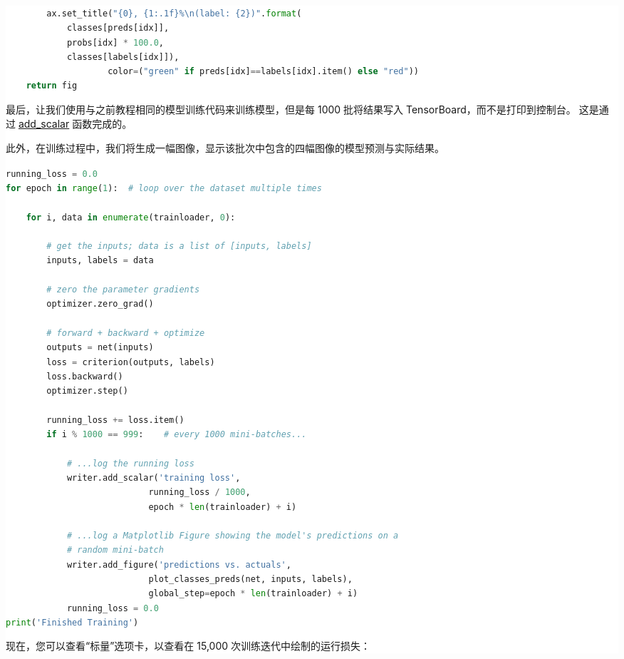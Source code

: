 ```py
        ax.set_title("{0}, {1:.1f}%\n(label: {2})".format(
            classes[preds[idx]],
            probs[idx] * 100.0,
            classes[labels[idx]]),
                    color=("green" if preds[idx]==labels[idx].item() else "red"))
    return fig

```

最后，让我们使用与之前教程相同的模型训练代码来训练模型，但是每 1000 批将结果写入 TensorBoard，而不是打印到控制台。 这是通过 [add_scalar](https://pytorch.org/docs/stable/tensorboard.html#torch.utils.tensorboard.writer.SummaryWriter.add_scalar) 函数完成的。

此外，在训练过程中，我们将生成一幅图像，显示该批次中包含的四幅图像的模型预测与实际结果。

```py
running_loss = 0.0
for epoch in range(1):  # loop over the dataset multiple times

    for i, data in enumerate(trainloader, 0):

        # get the inputs; data is a list of [inputs, labels]
        inputs, labels = data

        # zero the parameter gradients
        optimizer.zero_grad()

        # forward + backward + optimize
        outputs = net(inputs)
        loss = criterion(outputs, labels)
        loss.backward()
        optimizer.step()

        running_loss += loss.item()
        if i % 1000 == 999:    # every 1000 mini-batches...

            # ...log the running loss
            writer.add_scalar('training loss',
                            running_loss / 1000,
                            epoch * len(trainloader) + i)

            # ...log a Matplotlib Figure showing the model's predictions on a
            # random mini-batch
            writer.add_figure('predictions vs. actuals',
                            plot_classes_preds(net, inputs, labels),
                            global_step=epoch * len(trainloader) + i)
            running_loss = 0.0
print('Finished Training')

```

现在，您可以查看“标量”选项卡，以查看在 15,000 次训练迭代中绘制的运行损失：
